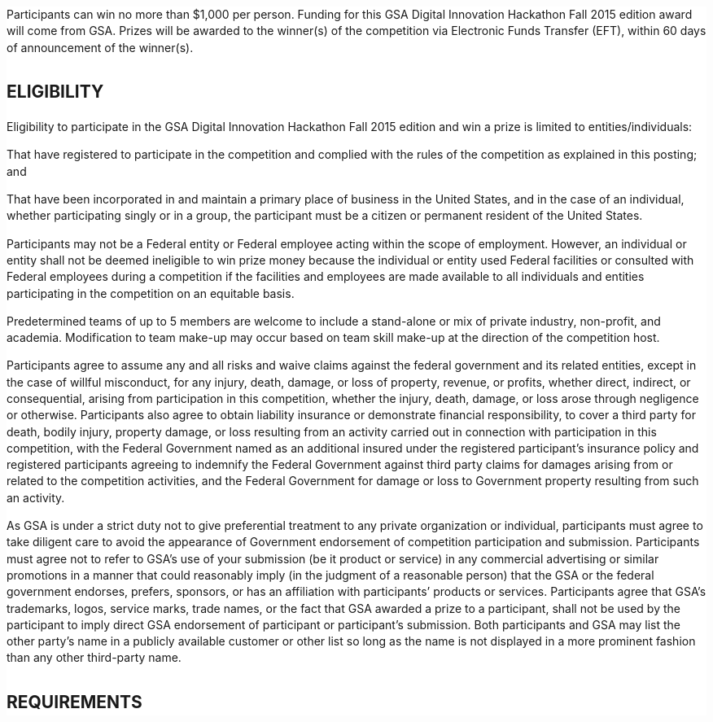 Participants can win no more than $1,000 per person.  Funding for this GSA Digital Innovation Hackathon Fall 2015 edition award will come from GSA.  Prizes will be awarded to the winner(s) of the competition via Electronic Funds Transfer (EFT), within 60 days of announcement of the winner(s).  

## ELIGIBILITY  

Eligibility to participate in the GSA Digital Innovation Hackathon Fall 2015 edition and win a prize is limited to entities/individuals:

That have registered to participate in the competition and complied with the rules of the competition as explained in this posting; and

That have been incorporated in and maintain a primary place of business in the United States, and in the case of an individual, whether participating singly or in a group, the participant must be a citizen or permanent resident of the United States.

Participants may not be a Federal entity or Federal employee acting within the scope of employment.  However, an individual or entity shall not be deemed ineligible to win prize money because the individual or entity used Federal facilities or consulted with Federal employees during a competition if the facilities and employees are made available to all individuals and entities participating in the competition on an equitable basis.

Predetermined teams of up to 5 members are welcome to include a stand-alone or mix of private industry, non-profit, and academia.  Modification to team make-up may occur based on team skill make-up at the direction of the competition host.

Participants agree to assume any and all risks and waive claims against the federal government and its related entities, except in the case of willful misconduct, for any injury, death, damage, or loss of property, revenue, or profits, whether direct, indirect, or consequential, arising from participation in this competition, whether the injury, death, damage, or loss arose through negligence or otherwise.  Participants also agree to obtain liability insurance or demonstrate financial responsibility, to cover a third party for death, bodily injury, property damage, or loss resulting from an activity carried out in connection with participation in this competition, with the Federal Government named as an additional insured under the registered participant’s insurance policy and registered participants agreeing to indemnify the Federal Government against third party claims for damages arising from or related to the competition activities, and the Federal Government for damage or loss to Government property resulting from such an activity.

As GSA is under a strict duty not to give preferential treatment to any private organization or individual, participants must agree to take diligent care to avoid the appearance of Government endorsement of competition participation and submission.  Participants must agree not to refer to GSA’s use of your submission (be it product or service) in any commercial advertising or similar promotions in a manner that could reasonably imply (in the judgment of a reasonable person) that the GSA or the federal government endorses, prefers, sponsors, or has an affiliation with participants’ products or services.  Participants agree that GSA’s trademarks, logos, service marks, trade names, or the fact that GSA awarded a prize to a participant, shall not be used by the participant to imply direct GSA endorsement of participant or participant’s submission.  Both participants and GSA may list the other party’s name in a publicly available customer or other list so long as the name is not displayed in a more prominent fashion than any other third-party name.



## REQUIREMENTS

